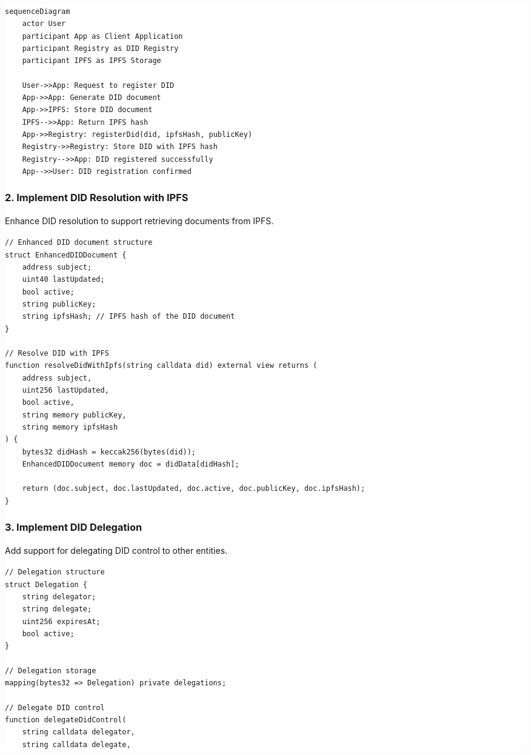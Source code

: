 ```mermaid
sequenceDiagram
    actor User
    participant App as Client Application
    participant Registry as DID Registry
    participant IPFS as IPFS Storage

    User->>App: Request to register DID
    App->>App: Generate DID document
    App->>IPFS: Store DID document
    IPFS-->>App: Return IPFS hash
    App->>Registry: registerDid(did, ipfsHash, publicKey)
    Registry->>Registry: Store DID with IPFS hash
    Registry-->>App: DID registered successfully
    App-->>User: DID registration confirmed
```

### 2. Implement DID Resolution with IPFS

Enhance DID resolution to support retrieving documents from IPFS.

```solidity
// Enhanced DID document structure
struct EnhancedDIDDocument {
    address subject;
    uint40 lastUpdated;
    bool active;
    string publicKey;
    string ipfsHash; // IPFS hash of the DID document
}

// Resolve DID with IPFS
function resolveDidWithIpfs(string calldata did) external view returns (
    address subject,
    uint256 lastUpdated,
    bool active,
    string memory publicKey,
    string memory ipfsHash
) {
    bytes32 didHash = keccak256(bytes(did));
    EnhancedDIDDocument memory doc = didData[didHash];

    return (doc.subject, doc.lastUpdated, doc.active, doc.publicKey, doc.ipfsHash);
}
```

### 3. Implement DID Delegation

Add support for delegating DID control to other entities.

```solidity
// Delegation structure
struct Delegation {
    string delegator;
    string delegate;
    uint256 expiresAt;
    bool active;
}

// Delegation storage
mapping(bytes32 => Delegation) private delegations;

// Delegate DID control
function delegateDidControl(
    string calldata delegator,
    string calldata delegate,
```